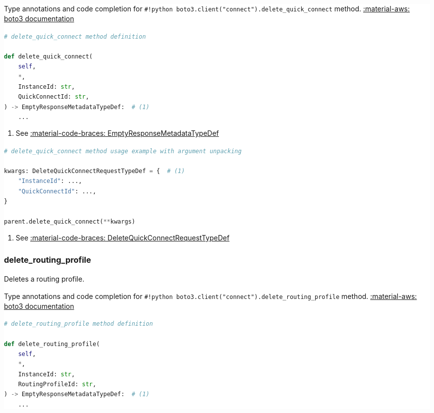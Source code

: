 Type annotations and code completion for `#!python boto3.client("connect").delete_quick_connect` method.
[:material-aws: boto3 documentation](https://boto3.amazonaws.com/v1/documentation/api/latest/reference/services/connect/client/delete_quick_connect.html)

```python
# delete_quick_connect method definition

def delete_quick_connect(
    self,
    *,
    InstanceId: str,
    QuickConnectId: str,
) -> EmptyResponseMetadataTypeDef:  # (1)
    ...
```

1. See [:material-code-braces: EmptyResponseMetadataTypeDef](./type_defs.md#emptyresponsemetadatatypedef)


```python
# delete_quick_connect method usage example with argument unpacking

kwargs: DeleteQuickConnectRequestTypeDef = {  # (1)
    "InstanceId": ...,
    "QuickConnectId": ...,
}

parent.delete_quick_connect(**kwargs)
```

1. See [:material-code-braces: DeleteQuickConnectRequestTypeDef](./type_defs.md#deletequickconnectrequesttypedef)

### delete\_routing\_profile

Deletes a routing profile.

Type annotations and code completion for `#!python boto3.client("connect").delete_routing_profile` method.
[:material-aws: boto3 documentation](https://boto3.amazonaws.com/v1/documentation/api/latest/reference/services/connect/client/delete_routing_profile.html)

```python
# delete_routing_profile method definition

def delete_routing_profile(
    self,
    *,
    InstanceId: str,
    RoutingProfileId: str,
) -> EmptyResponseMetadataTypeDef:  # (1)
    ...
```
